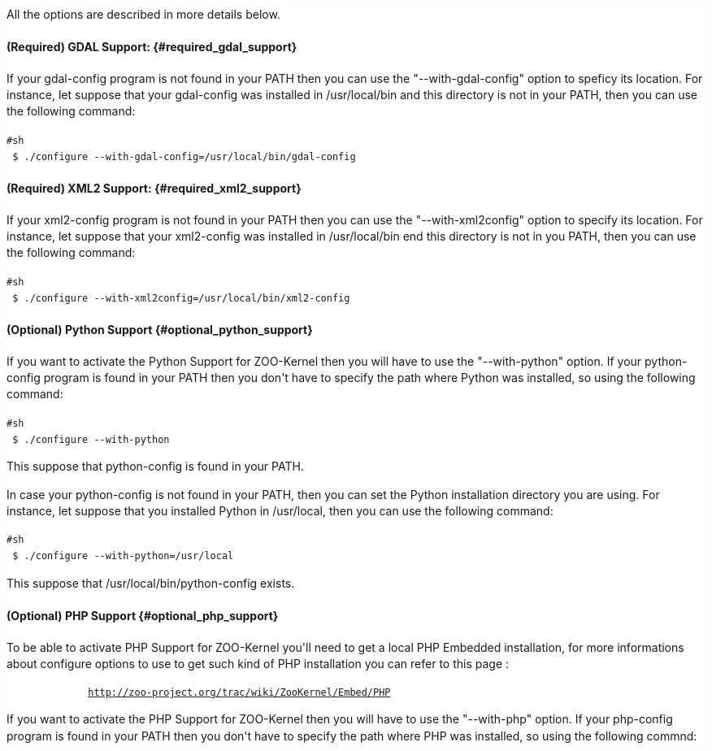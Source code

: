 All the options are described in more details below.

#### (Required) GDAL Support: {#required_gdal_support}

If your gdal-config program is not found in your PATH then you can use
the \"\--with-gdal-config\" option to speficy its location. For
instance, let suppose that your gdal-config was installed in
/usr/local/bin and this directory is not in your PATH, then you can use
the following command:

    #sh
     $ ./configure --with-gdal-config=/usr/local/bin/gdal-config

#### (Required) XML2 Support: {#required_xml2_support}

If your xml2-config program is not found in your PATH then you can use
the \"\--with-xml2config\" option to specify its location. For instance,
let suppose that your xml2-config was installed in /usr/local/bin end
this directory is not in you PATH, then you can use the following
command:

    #sh
     $ ./configure --with-xml2config=/usr/local/bin/xml2-config

#### (Optional) Python Support {#optional_python_support}

If you want to activate the Python Support for ZOO-Kernel then you will
have to use the \"\--with-python\" option. If your python-config program
is found in your PATH then you don\'t have to specify the path where
Python was installed, so using the following command:

    #sh
     $ ./configure --with-python

This suppose that python-config is found in your PATH.

In case your python-config is not found in your PATH, then you can set
the Python installation directory you are using. For instance, let
suppose that you installed Python in /usr/local, then you can use the
following command:

    #sh
     $ ./configure --with-python=/usr/local

This suppose that /usr/local/bin/python-config exists.

#### (Optional) PHP Support {#optional_php_support}

To be able to activate PHP Support for ZOO-Kernel you\'ll need to get a
local PHP Embedded installation, for more informations about configure
options to use to get such kind of PHP installation you can refer to
this page :

`              `[`http://zoo-project.org/trac/wiki/ZooKernel/Embed/PHP`](http://zoo-project.org/trac/wiki/ZooKernel/Embed/PHP)` `

If you want to activate the PHP Support for ZOO-Kernel then you will
have to use the \"\--with-php\" option. If your php-config program is
found in your PATH then you don\'t have to specify the path where PHP
was installed, so using the following commnd:
